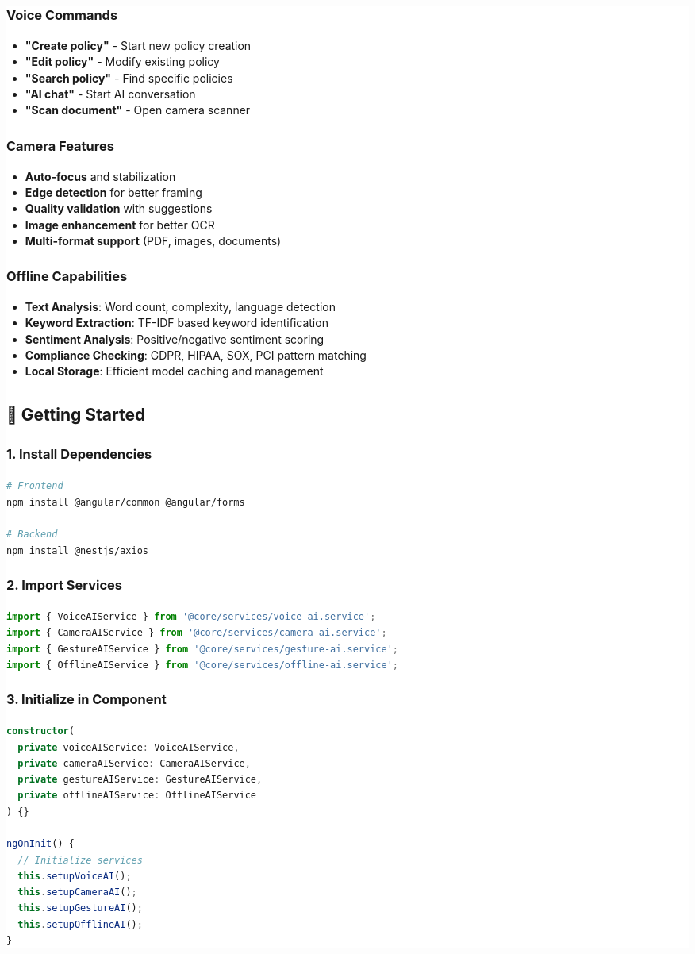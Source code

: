### **Voice Commands**
- **"Create policy"** - Start new policy creation
- **"Edit policy"** - Modify existing policy
- **"Search policy"** - Find specific policies
- **"AI chat"** - Start AI conversation
- **"Scan document"** - Open camera scanner

### **Camera Features**
- **Auto-focus** and stabilization
- **Edge detection** for better framing
- **Quality validation** with suggestions
- **Image enhancement** for better OCR
- **Multi-format support** (PDF, images, documents)

### **Offline Capabilities**
- **Text Analysis**: Word count, complexity, language detection
- **Keyword Extraction**: TF-IDF based keyword identification
- **Sentiment Analysis**: Positive/negative sentiment scoring
- **Compliance Checking**: GDPR, HIPAA, SOX, PCI pattern matching
- **Local Storage**: Efficient model caching and management

## 🚀 **Getting Started**

### **1. Install Dependencies**
```bash
# Frontend
npm install @angular/common @angular/forms

# Backend
npm install @nestjs/axios
```

### **2. Import Services**
```typescript
import { VoiceAIService } from '@core/services/voice-ai.service';
import { CameraAIService } from '@core/services/camera-ai.service';
import { GestureAIService } from '@core/services/gesture-ai.service';
import { OfflineAIService } from '@core/services/offline-ai.service';
```

### **3. Initialize in Component**
```typescript
constructor(
  private voiceAIService: VoiceAIService,
  private cameraAIService: CameraAIService,
  private gestureAIService: GestureAIService,
  private offlineAIService: OfflineAIService
) {}

ngOnInit() {
  // Initialize services
  this.setupVoiceAI();
  this.setupCameraAI();
  this.setupGestureAI();
  this.setupOfflineAI();
}
```
